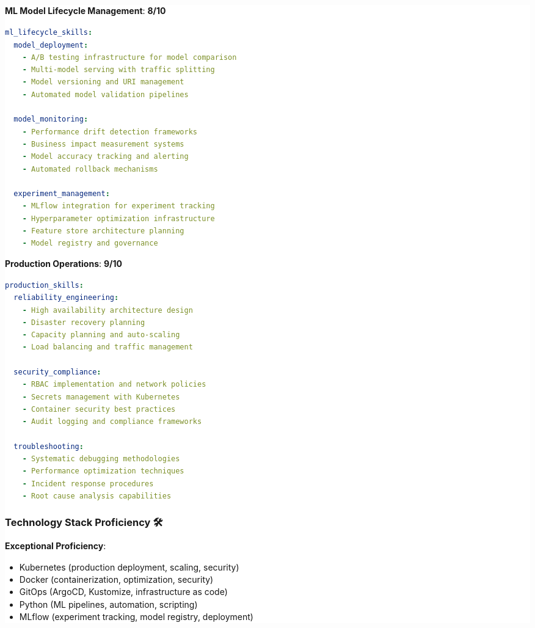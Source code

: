 **ML Model Lifecycle Management**: **8/10**
```yaml
ml_lifecycle_skills:
  model_deployment:
    - A/B testing infrastructure for model comparison
    - Multi-model serving with traffic splitting
    - Model versioning and URI management
    - Automated model validation pipelines
    
  model_monitoring:
    - Performance drift detection frameworks
    - Business impact measurement systems
    - Model accuracy tracking and alerting
    - Automated rollback mechanisms
    
  experiment_management:
    - MLflow integration for experiment tracking
    - Hyperparameter optimization infrastructure
    - Feature store architecture planning
    - Model registry and governance
```

**Production Operations**: **9/10**
```yaml
production_skills:
  reliability_engineering:
    - High availability architecture design
    - Disaster recovery planning
    - Capacity planning and auto-scaling
    - Load balancing and traffic management
    
  security_compliance:
    - RBAC implementation and network policies
    - Secrets management with Kubernetes
    - Container security best practices
    - Audit logging and compliance frameworks
    
  troubleshooting:
    - Systematic debugging methodologies
    - Performance optimization techniques
    - Incident response procedures
    - Root cause analysis capabilities
```

### **Technology Stack Proficiency** 🛠️

**Exceptional Proficiency**:
- Kubernetes (production deployment, scaling, security)
- Docker (containerization, optimization, security)
- GitOps (ArgoCD, Kustomize, infrastructure as code)
- Python (ML pipelines, automation, scripting)
- MLflow (experiment tracking, model registry, deployment)
